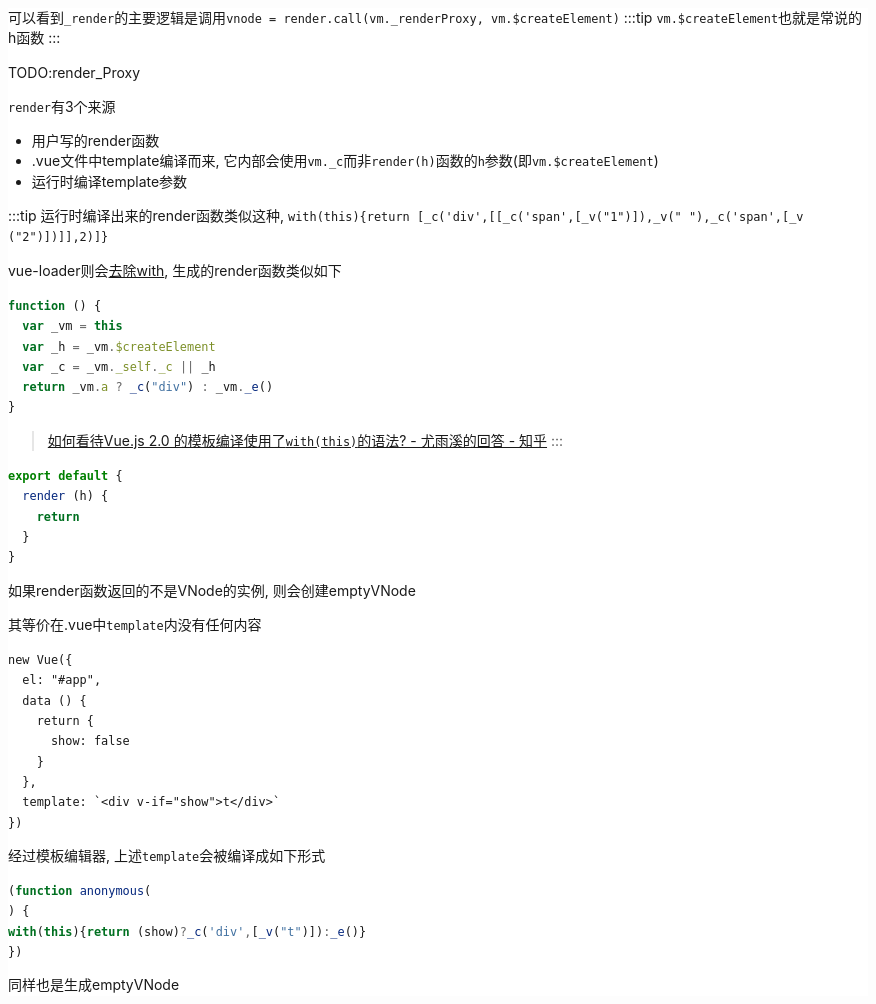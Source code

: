 可以看到`_render`的主要逻辑是调用`vnode = render.call(vm._renderProxy, vm.$createElement)`
:::tip
`vm.$createElement`也就是常说的h函数
:::

TODO:render_Proxy

`render`有3个来源
- 用户写的render函数
- .vue文件中template编译而来, 它内部会使用`vm._c`而非`render(h)`函数的`h`参数(即`vm.$createElement`)
- 运行时编译template参数

:::tip
运行时编译出来的render函数类似这种, `with(this){return [_c('div',[[_c('span',[_v("1")]),_v(" "),_c('span',[_v("2")])]],2)]}`

vue-loader则会[去除with](https://github.com/vuejs/component-compiler-utils/blob/ba7d1673857f8090705e41d0d759827e2b7696ad/lib/compileTemplate.ts#L152), 生成的render函数类似如下
```js
function () {
  var _vm = this
  var _h = _vm.$createElement
  var _c = _vm._self._c || _h
  return _vm.a ? _c("div") : _vm._e()
}
```
> [如何看待Vue.js 2.0 的模板编译使用了`with(this)`的语法? - 尤雨溪的回答 - 知乎](https://www.zhihu.com/question/49929356/answer/118534768)
:::

```js
export default {
  render (h) {
    return
  }
}
```
如果render函数返回的不是VNode的实例, 则会创建emptyVNode

其等价在.vue中`template`内没有任何内容
```vue
new Vue({
  el: "#app",
  data () {
    return {
      show: false
    }
  },
  template: `<div v-if="show">t</div>`
})
```
经过模板编辑器, 上述`template`会被编译成如下形式

```js
(function anonymous(
) {
with(this){return (show)?_c('div',[_v("t")]):_e()}
})
```
同样也是生成emptyVNode
